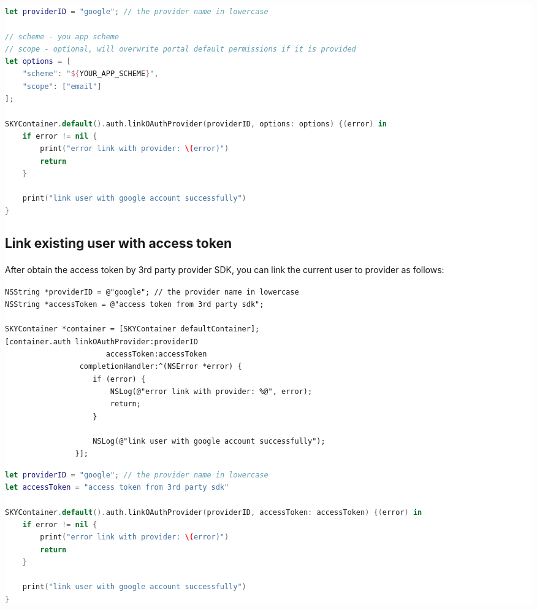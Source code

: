 ```swift
let providerID = "google"; // the provider name in lowercase

// scheme - you app scheme
// scope - optional, will overwrite portal default permissions if it is provided
let options = [
    "scheme": "${YOUR_APP_SCHEME}",
    "scope": ["email"]
];

SKYContainer.default().auth.linkOAuthProvider(providerID, options: options) {(error) in
    if error != nil {
        print("error link with provider: \(error)")
        return
    }

    print("link user with google account successfully")
}
```

## Link existing user with access token

After obtain the access token by 3rd party provider SDK, you can link the current user to provider as follows:

```obj-c
NSString *providerID = @"google"; // the provider name in lowercase
NSString *accessToken = @"access token from 3rd party sdk";

SKYContainer *container = [SKYContainer defaultContainer];
[container.auth linkOAuthProvider:providerID
                       accessToken:accessToken
                 completionHandler:^(NSError *error) {
                    if (error) {
                        NSLog(@"error link with provider: %@", error);
                        return;
                    }

                    NSLog(@"link user with google account successfully");
                }];
```

```swift
let providerID = "google"; // the provider name in lowercase
let accessToken = "access token from 3rd party sdk"

SKYContainer.default().auth.linkOAuthProvider(providerID, accessToken: accessToken) {(error) in
    if error != nil {
        print("error link with provider: \(error)")
        return
    }

    print("link user with google account successfully")
}
```


[login-with-web-flow]: #login-with-web-flow
[login-with-access-token]: #login-with-access-token